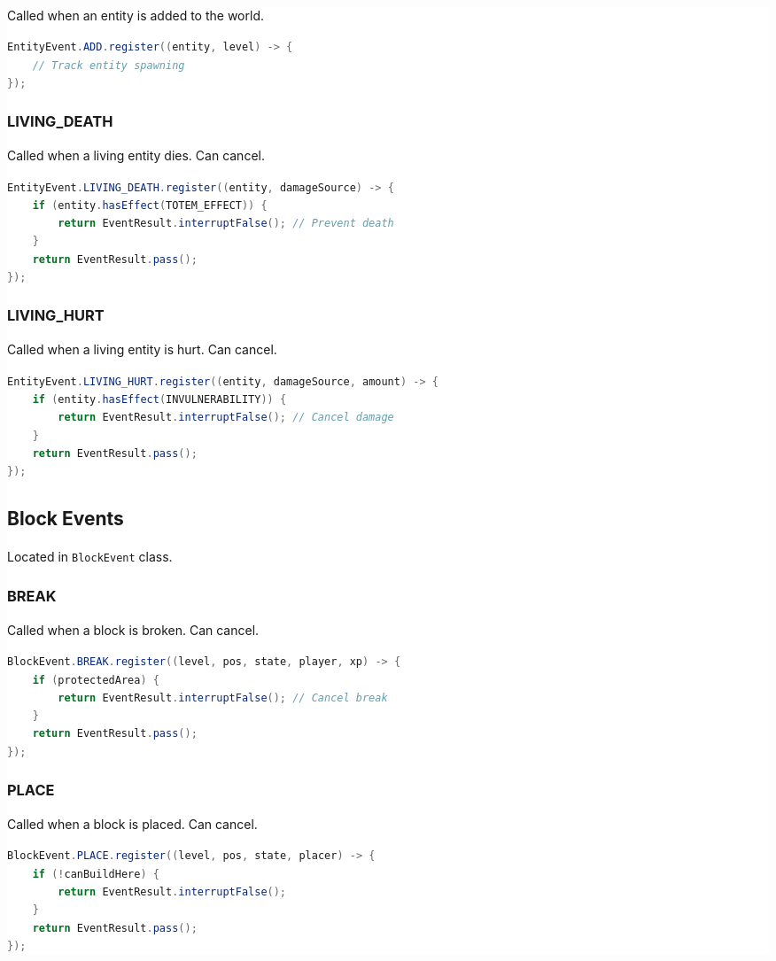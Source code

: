 Called when an entity is added to the world.

```java
EntityEvent.ADD.register((entity, level) -> {
    // Track entity spawning
});
```

### LIVING_DEATH

Called when a living entity dies. Can cancel.

```java
EntityEvent.LIVING_DEATH.register((entity, damageSource) -> {
    if (entity.hasEffect(TOTEM_EFFECT)) {
        return EventResult.interruptFalse(); // Prevent death
    }
    return EventResult.pass();
});
```

### LIVING_HURT

Called when a living entity is hurt. Can cancel.

```java
EntityEvent.LIVING_HURT.register((entity, damageSource, amount) -> {
    if (entity.hasEffect(INVULNERABILITY)) {
        return EventResult.interruptFalse(); // Cancel damage
    }
    return EventResult.pass();
});
```

## Block Events

Located in `BlockEvent` class.

### BREAK

Called when a block is broken. Can cancel.

```java
BlockEvent.BREAK.register((level, pos, state, player, xp) -> {
    if (protectedArea) {
        return EventResult.interruptFalse(); // Cancel break
    }
    return EventResult.pass();
});
```

### PLACE

Called when a block is placed. Can cancel.

```java
BlockEvent.PLACE.register((level, pos, state, placer) -> {
    if (!canBuildHere) {
        return EventResult.interruptFalse();
    }
    return EventResult.pass();
});
```
